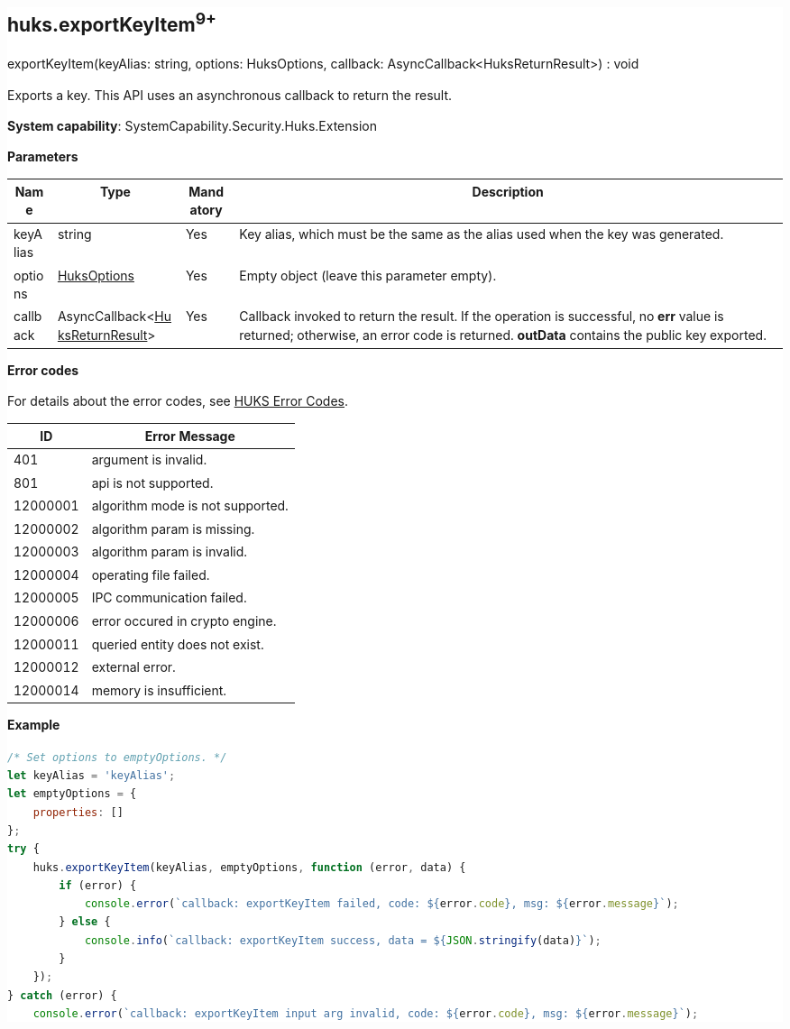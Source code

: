 ```js
```

## huks.exportKeyItem<sup>9+</sup>

exportKeyItem(keyAlias: string, options: HuksOptions, callback: AsyncCallback\<HuksReturnResult>) : void

Exports a key. This API uses an asynchronous callback to return the result.

**System capability**: SystemCapability.Security.Huks.Extension

**Parameters**

| Name  | Type                                                | Mandatory| Description                                                        |
| -------- | ---------------------------------------------------- | ---- | ------------------------------------------------------------ |
| keyAlias | string                                               | Yes  | Key alias, which must be the same as the alias used when the key was generated.                |
| options  | [HuksOptions](#huksoptions)                          | Yes  | Empty object (leave this parameter empty).                                    |
| callback | AsyncCallback<[HuksReturnResult](#huksreturnresult9)> | Yes  | Callback invoked to return the result. If the operation is successful, no **err** value is returned; otherwise, an error code is returned. **outData** contains the public key exported.|

**Error codes**

For details about the error codes, see [HUKS Error Codes](../errorcodes/errorcode-huks.md).

| ID| Error Message     |
| -------- | ------------- |
| 401 | argument is invalid. |
| 801 | api is not supported. |
| 12000001 | algorithm mode is not supported. |
| 12000002 | algorithm param is missing. |
| 12000003 | algorithm param is invalid. |
| 12000004 | operating file failed. |
| 12000005 | IPC communication failed. |
| 12000006 | error occured in crypto engine. |
| 12000011 | queried entity does not exist. |
| 12000012 | external error. |
| 12000014 | memory is insufficient. |

**Example**

```js
/* Set options to emptyOptions. */
let keyAlias = 'keyAlias';
let emptyOptions = {
    properties: []
};
try {
    huks.exportKeyItem(keyAlias, emptyOptions, function (error, data) {
        if (error) {
            console.error(`callback: exportKeyItem failed, code: ${error.code}, msg: ${error.message}`);
        } else {
            console.info(`callback: exportKeyItem success, data = ${JSON.stringify(data)}`);
        }
    });
} catch (error) {
    console.error(`callback: exportKeyItem input arg invalid, code: ${error.code}, msg: ${error.message}`);
```